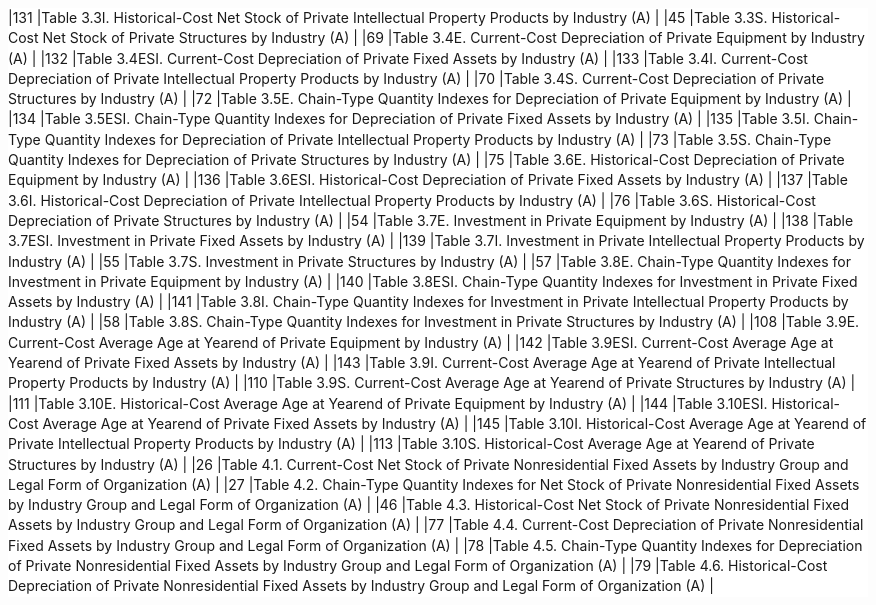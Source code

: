 |131     |Table 3.3I. Historical-Cost Net Stock of Private Intellectual Property Products by Industry (A)                                                        |
|45      |Table 3.3S. Historical-Cost Net Stock of Private Structures by Industry (A)                                                                            |
|69      |Table 3.4E. Current-Cost Depreciation of Private Equipment by Industry (A)                                                                             |
|132     |Table 3.4ESI. Current-Cost Depreciation of Private Fixed Assets by Industry (A)                                                                        |
|133     |Table 3.4I. Current-Cost Depreciation of Private Intellectual Property Products by Industry (A)                                                        |
|70      |Table 3.4S. Current-Cost Depreciation of Private Structures by Industry (A)                                                                            |
|72      |Table 3.5E. Chain-Type Quantity Indexes for Depreciation of Private Equipment by Industry (A)                                                          |
|134     |Table 3.5ESI. Chain-Type Quantity Indexes for Depreciation of Private Fixed Assets by Industry (A)                                                     |
|135     |Table 3.5I. Chain-Type Quantity Indexes for Depreciation of Private Intellectual Property Products by Industry (A)                                     |
|73      |Table 3.5S. Chain-Type Quantity Indexes for Depreciation of Private Structures by Industry (A)                                                         |
|75      |Table 3.6E. Historical-Cost Depreciation of Private Equipment by Industry (A)                                                                          |
|136     |Table 3.6ESI. Historical-Cost Depreciation of Private Fixed Assets by Industry (A)                                                                     |
|137     |Table 3.6I. Historical-Cost Depreciation of Private Intellectual Property Products by Industry (A)                                                     |
|76      |Table 3.6S. Historical-Cost Depreciation of Private Structures by Industry (A)                                                                         |
|54      |Table 3.7E. Investment in Private Equipment by Industry (A)                                                                                            |
|138     |Table 3.7ESI. Investment in Private Fixed Assets by Industry (A)                                                                                       |
|139     |Table 3.7I. Investment in Private Intellectual Property Products by Industry (A)                                                                       |
|55      |Table 3.7S. Investment in Private Structures by Industry (A)                                                                                           |
|57      |Table 3.8E. Chain-Type Quantity Indexes for Investment in Private Equipment by Industry (A)                                                            |
|140     |Table 3.8ESI. Chain-Type Quantity Indexes for Investment in Private Fixed Assets by Industry (A)                                                       |
|141     |Table 3.8I. Chain-Type Quantity Indexes for Investment in Private Intellectual Property Products by Industry (A)                                       |
|58      |Table 3.8S. Chain-Type Quantity Indexes for Investment in Private Structures by Industry (A)                                                           |
|108     |Table 3.9E. Current-Cost Average Age at Yearend of Private Equipment by Industry (A)                                                                   |
|142     |Table 3.9ESI. Current-Cost Average Age at Yearend of Private Fixed Assets by Industry (A)                                                              |
|143     |Table 3.9I. Current-Cost Average Age at Yearend of Private Intellectual Property Products by Industry (A)                                              |
|110     |Table 3.9S. Current-Cost Average Age at Yearend of Private Structures by Industry (A)                                                                  |
|111     |Table 3.10E. Historical-Cost Average Age at Yearend of Private Equipment by Industry (A)                                                               |
|144     |Table 3.10ESI. Historical-Cost Average Age at Yearend of Private Fixed Assets by Industry (A)                                                          |
|145     |Table 3.10I. Historical-Cost Average Age at Yearend of Private Intellectual Property Products by Industry (A)                                          |
|113     |Table 3.10S. Historical-Cost Average Age at Yearend of Private Structures by Industry (A)                                                              |
|26      |Table 4.1. Current-Cost Net Stock of Private Nonresidential Fixed Assets by Industry Group and Legal Form of Organization (A)                          |
|27      |Table 4.2. Chain-Type Quantity Indexes for Net Stock of Private Nonresidential Fixed Assets by Industry Group and Legal Form of Organization (A)       |
|46      |Table 4.3. Historical-Cost Net Stock of Private Nonresidential Fixed Assets by Industry Group and Legal Form of Organization (A)                       |
|77      |Table 4.4. Current-Cost Depreciation of Private Nonresidential Fixed Assets by Industry Group and Legal Form of Organization (A)                       |
|78      |Table 4.5. Chain-Type Quantity Indexes for Depreciation of Private Nonresidential Fixed Assets by Industry Group and Legal Form of Organization (A)    |
|79      |Table 4.6. Historical-Cost Depreciation of Private Nonresidential Fixed Assets by Industry Group and Legal Form of Organization (A)                    |